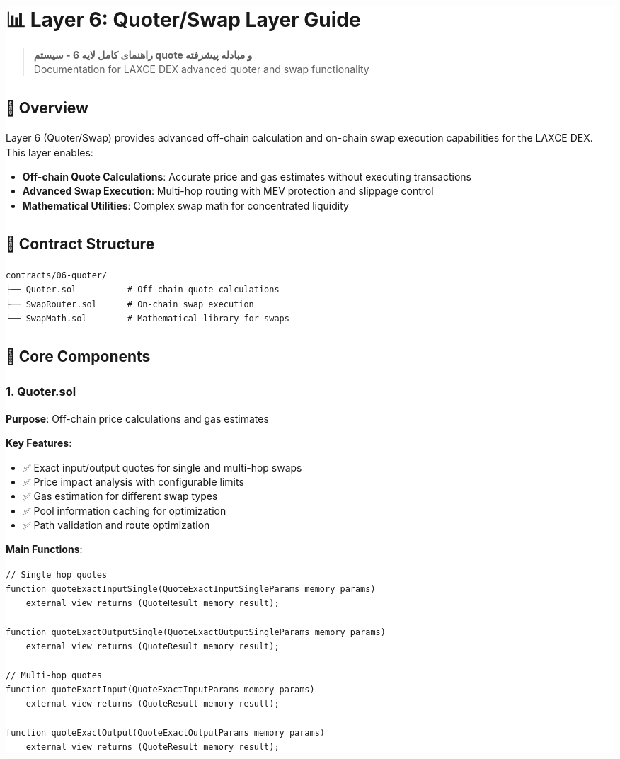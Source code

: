 # 📊 Layer 6: Quoter/Swap Layer Guide

> **راهنمای کامل لایه 6 - سیستم quote و مبادله پیشرفته**  
> Documentation for LAXCE DEX advanced quoter and swap functionality

## 🎯 Overview

Layer 6 (Quoter/Swap) provides advanced off-chain calculation and on-chain swap execution capabilities for the LAXCE DEX. This layer enables:

- **Off-chain Quote Calculations**: Accurate price and gas estimates without executing transactions
- **Advanced Swap Execution**: Multi-hop routing with MEV protection and slippage control
- **Mathematical Utilities**: Complex swap math for concentrated liquidity

## 📁 Contract Structure

```
contracts/06-quoter/
├── Quoter.sol          # Off-chain quote calculations
├── SwapRouter.sol      # On-chain swap execution
└── SwapMath.sol        # Mathematical library for swaps
```

## 🔧 Core Components

### 1. Quoter.sol
**Purpose**: Off-chain price calculations and gas estimates

**Key Features**:
- ✅ Exact input/output quotes for single and multi-hop swaps
- ✅ Price impact analysis with configurable limits
- ✅ Gas estimation for different swap types
- ✅ Pool information caching for optimization
- ✅ Path validation and route optimization

**Main Functions**:
```solidity
// Single hop quotes
function quoteExactInputSingle(QuoteExactInputSingleParams memory params)
    external view returns (QuoteResult memory result);

function quoteExactOutputSingle(QuoteExactOutputSingleParams memory params)
    external view returns (QuoteResult memory result);

// Multi-hop quotes
function quoteExactInput(QuoteExactInputParams memory params)
    external view returns (QuoteResult memory result);

function quoteExactOutput(QuoteExactOutputParams memory params)
    external view returns (QuoteResult memory result);
```

